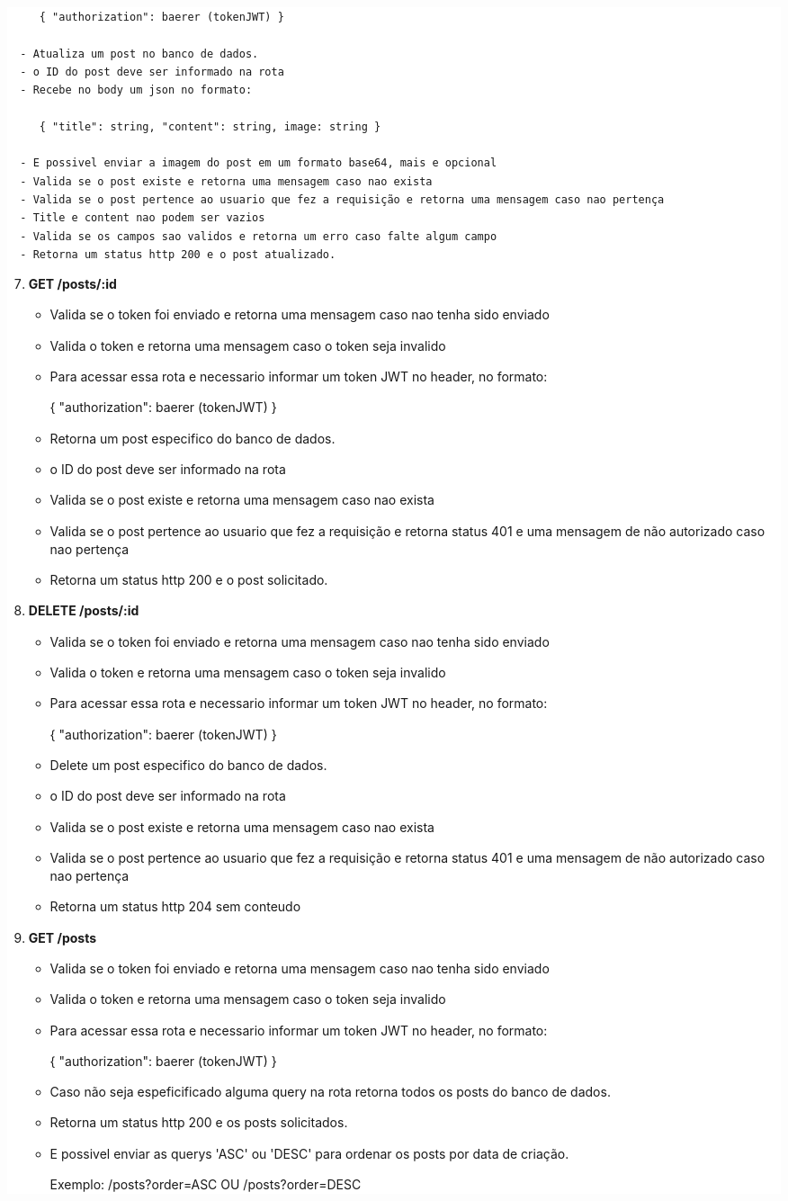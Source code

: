          { "authorization": baerer (tokenJWT) }

      - Atualiza um post no banco de dados.
      - o ID do post deve ser informado na rota
      - Recebe no body um json no formato:

         { "title": string, "content": string, image: string }

      - E possivel enviar a imagem do post em um formato base64, mais e opcional
      - Valida se o post existe e retorna uma mensagem caso nao exista
      - Valida se o post pertence ao usuario que fez a requisição e retorna uma mensagem caso nao pertença
      - Title e content nao podem ser vazios
      - Valida se os campos sao validos e retorna um erro caso falte algum campo
      - Retorna um status http 200 e o post atualizado.
   

7. **GET /posts/:id**
      - Valida se o token foi enviado e retorna uma mensagem caso nao tenha sido enviado
      - Valida o token e retorna uma mensagem caso o token seja invalido
      - Para acessar essa rota e necessario informar um token JWT no header, no formato:

         { "authorization": baerer (tokenJWT) }

      - Retorna um post especifico do banco de dados.
      - o ID do post deve ser informado na rota
      - Valida se o post existe e retorna uma mensagem caso nao exista
      - Valida se o post pertence ao usuario que fez a requisição e retorna status 401 e uma mensagem de não autorizado caso nao pertença
      - Retorna um status http 200 e o post solicitado.

8. **DELETE /posts/:id**
      - Valida se o token foi enviado e retorna uma mensagem caso nao tenha sido enviado
      - Valida o token e retorna uma mensagem caso o token seja invalido
      - Para acessar essa rota e necessario informar um token JWT no header, no formato:

         { "authorization": baerer (tokenJWT) }

      - Delete um post especifico do banco de dados.
      - o ID do post deve ser informado na rota
      - Valida se o post existe e retorna uma mensagem caso nao exista
      - Valida se o post pertence ao usuario que fez a requisição e retorna status 401 e uma mensagem de não autorizado caso nao pertença
      - Retorna um status http 204 sem conteudo

9. **GET /posts**
      - Valida se o token foi enviado e retorna uma mensagem caso nao tenha sido enviado
      - Valida o token e retorna uma mensagem caso o token seja invalido
      - Para acessar essa rota e necessario informar um token JWT no header, no formato:

         { "authorization": baerer (tokenJWT) }

      - Caso não seja espeficificado alguma query na rota retorna todos os posts do banco de dados.
      - Retorna um status http 200 e os posts solicitados.
      - E possivel enviar as querys 'ASC' ou 'DESC' para ordenar os posts por data de criação.
         
         Exemplo:      /posts?order=ASC   OU   /posts?order=DESC
